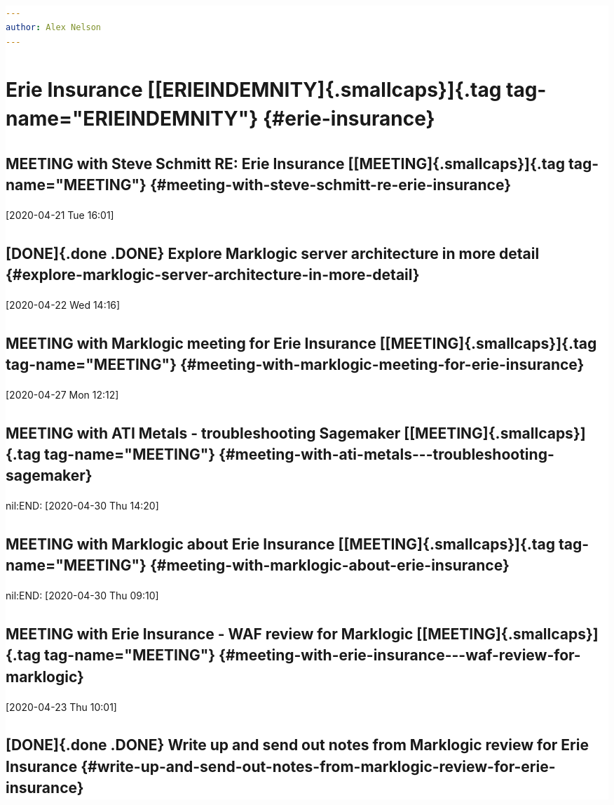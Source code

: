 ```yaml
---
author: Alex Nelson
---
```


# Erie Insurance [[ERIEINDEMNITY]{.smallcaps}]{.tag tag-name="ERIEINDEMNITY"} {#erie-insurance}

## MEETING with Steve Schmitt RE: Erie Insurance [[MEETING]{.smallcaps}]{.tag tag-name="MEETING"} {#meeting-with-steve-schmitt-re-erie-insurance}

\[2020-04-21 Tue 16:01\]

## [DONE]{.done .DONE} Explore Marklogic server architecture in more detail {#explore-marklogic-server-architecture-in-more-detail}

\[2020-04-22 Wed 14:16\]

## MEETING with Marklogic meeting for Erie Insurance [[MEETING]{.smallcaps}]{.tag tag-name="MEETING"} {#meeting-with-marklogic-meeting-for-erie-insurance}

\[2020-04-27 Mon 12:12\]

## MEETING with ATI Metals - troubleshooting Sagemaker [[MEETING]{.smallcaps}]{.tag tag-name="MEETING"} {#meeting-with-ati-metals---troubleshooting-sagemaker}

nil:END: \[2020-04-30 Thu 14:20\]

## MEETING with Marklogic about Erie Insurance [[MEETING]{.smallcaps}]{.tag tag-name="MEETING"} {#meeting-with-marklogic-about-erie-insurance}

nil:END: \[2020-04-30 Thu 09:10\]

## MEETING with Erie Insurance - WAF review for Marklogic [[MEETING]{.smallcaps}]{.tag tag-name="MEETING"} {#meeting-with-erie-insurance---waf-review-for-marklogic}

\[2020-04-23 Thu 10:01\]

## [DONE]{.done .DONE} Write up and send out notes from Marklogic review for Erie Insurance {#write-up-and-send-out-notes-from-marklogic-review-for-erie-insurance}
